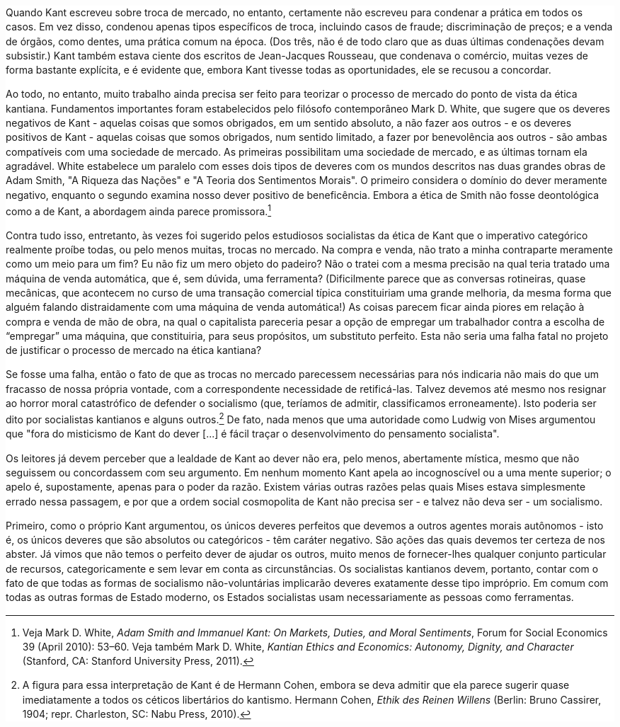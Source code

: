 Quando Kant escreveu sobre troca de mercado, no entanto, certamente não escreveu para condenar a prática em todos os casos. Em vez disso, condenou apenas tipos específicos de troca, incluindo casos de fraude; discriminação de preços; e a venda de órgãos, como dentes, uma prática comum na época. (Dos três, não é de todo claro que as duas últimas condenações devam subsistir.) Kant também estava ciente dos escritos de Jean-Jacques Rousseau, que condenava o comércio, muitas vezes de forma bastante explícita, e é evidente que, embora Kant tivesse todas as oportunidades, ele se recusou a concordar.

Ao todo, no entanto, muito trabalho ainda precisa ser feito para teorizar o processo de mercado do ponto de vista da ética kantiana. Fundamentos importantes foram estabelecidos pelo filósofo contemporâneo Mark D. White, que sugere que os deveres negativos de Kant - aquelas coisas que somos obrigados, em um sentido absoluto, a não fazer aos outros - e os deveres positivos de Kant - aquelas coisas que somos obrigados, num sentido limitado, a fazer por benevolência aos outros - são ambas compatíveis com uma sociedade de mercado. As primeiras possibilitam uma sociedade de mercado, e as últimas tornam ela agradável. White estabelece um paralelo com esses dois tipos de deveres com os mundos descritos nas duas grandes obras de Adam Smith, "A Riqueza das Nações" e "A Teoria dos Sentimentos Morais". O primeiro considera o domínio do dever meramente negativo, enquanto o segundo examina nosso dever positivo de beneficência. Embora a ética de Smith não fosse deontológica como a de Kant, a abordagem ainda parece promissora.[^29]

Contra tudo isso, entretanto, às vezes foi sugerido pelos estudiosos socialistas da ética de Kant que o imperativo categórico realmente proíbe todas, ou pelo menos muitas, trocas no mercado. Na compra e venda, não trato a minha contraparte meramente como um meio para um fim? Eu não fiz um mero objeto do padeiro? Não o tratei com a mesma precisão na qual teria tratado uma máquina de venda automática, que é, sem dúvida, uma ferramenta? (Dificilmente parece que as conversas rotineiras, quase mecânicas, que acontecem no curso de uma transação comercial típica constituiriam uma grande melhoria, da mesma forma que alguém falando distraidamente com uma máquina de venda automática!) As coisas parecem ficar ainda piores em relação à compra e venda de mão de obra, na qual o capitalista pareceria pesar a opção de empregar um trabalhador contra a escolha de “empregar” uma máquina, que constituiria, para seus propósitos, um substituto perfeito. Esta não seria uma falha fatal no projeto de justificar o processo de mercado na ética kantiana?

Se fosse uma falha, então o fato de que as trocas no mercado parecessem necessárias para nós indicaria não mais do que um fracasso de nossa própria vontade, com a correspondente necessidade de retificá-las. Talvez devemos até mesmo nos resignar ao horror moral catastrófico de defender o socialismo (que, teríamos de admitir, classificamos erroneamente). Isto poderia ser dito por socialistas kantianos e alguns outros.[^30] De fato, nada menos que uma autoridade como Ludwig von Mises argumentou que "fora do misticismo de Kant do dever \[...\] é fácil traçar o desenvolvimento do pensamento socialista".

Os leitores já devem perceber que a lealdade de Kant ao dever não era, pelo menos, abertamente mística, mesmo que não seguissem ou concordassem com seu argumento. Em nenhum momento Kant apela ao incognoscível ou a uma mente superior; o apelo é, supostamente, apenas para o poder da razão. Existem várias outras razões pelas quais Mises estava simplesmente errado nessa passagem, e por que a ordem social cosmopolita de Kant não precisa ser - e talvez não deva ser - um socialismo.

Primeiro, como o próprio Kant argumentou, os únicos deveres perfeitos que devemos a outros agentes morais autônomos - isto é, os únicos deveres que são absolutos ou categóricos - têm caráter negativo. São ações das quais devemos ter certeza de nos abster. Já vimos que não temos o perfeito dever de ajudar os outros, muito menos de fornecer-lhes qualquer conjunto particular de recursos, categoricamente e sem levar em conta as circunstâncias. Os socialistas kantianos devem, portanto, contar com o fato de que todas as formas de socialismo não-voluntárias implicarão deveres exatamente desse tipo impróprio. Em comum com todas as outras formas de Estado moderno, os Estados socialistas usam necessariamente as pessoas como ferramentas.


[^1]: Veja Julie Lund Hughes, _The Role of Happiness in Kant’s Ethics_, Aporia 14 (2004): 61–72. Como Kant escreveu, equiparar o bem a prazer “opõe-se mesmo ao uso da linguagem, que distingue o agradável do bom, o desagradável do mal e exige que o bem e o mal sejam sempre julgados pela razão e, portanto, pelos conceitos que podem ser comunicados a todos, e não por mera sensação, que é limitada a sujeitos individuais”. Immanuel Kant, _Critique of Practical Reason_, em _Kant’s Critique of Practical Reason and Other Works on the Theory of Ethics_, 4th rev. ed., trans. Thomas Kingsmill Abbott (London: Longmans, Green and Co., 1889), p. 111.
[^2]: Immanuel Kant, _Fundamental Principles of the Metaphysic of Morals_, em _Kant’s Critique_, p. 29.
[^3]: Este apelo a uma forma transumana da razão é entretido mais ou menos explicitamente em _Fundamental Principles of the Metaphysic of Morals_, em _Kant’s Critique_, p. 51.
[^4]: Immanuel Kant, _The Metaphysics of Ethics_, 3rd ed., Henry Calderwood, trans. J. W. Semple (Edinburgh: T. & T. Clark, 1886 [1796]), p.34.
[^5]: Ayn Rand desprezou Kant. Pode ser que se problema com Kant tenha surgido não de sua ética ou política, mas de sua metafísica e epistemologia. Essa análise, embora plausível, seria ruim para os poucos lugares relativamente claros em que Rand tentou criticar Kant; neles, ela faz principalmente objeções éticas. Questões metafísicas e epistemológicas, enquanto isso, estão além do escopo de nossa investigação.
[^6]: Kant, _Critique of Practical Reason_, p. 199; anteriormente na p. 198, Kant insistiu que nossa própria perfeição era um dever de um tipo similar. Um campo se abre para a prática da virtude, que não é governada nem pelo puro altruísmo nem pelo puro egoísmo, pois ambos os extremos são logicamente insustentáveis.
[^7]: _Kant’s Critique_, p. 68.
[^8]: _Kant’s Critique_, p. 75.
[^9]: Robert Nozick, _Anarchy, States, and Utopia_ (New York: Basic Books, 1974).
[^10]: Veja Thomas Nagel, _Libertarianism without Foundations_, Yale Law Journal 85 (1975): 136–49.
[^11]: Nozick, _Anarchy_, p. 32.
[^12]: Ibid., pp. 33–34 \[ênfase do original\].
[^13]: Ibid., p. 30.
[^14]: John Selden, citado em F. A. Hayek, _The Constitution of Liberty_ (Chicago: University of Chicago Press, 1960), p. 205.
[^15]: Kant escreveu: “Daí resulta que os imperativos da prudência não ordenam, estritamente falando, de modo algum, isto é, não podem apresentar ações objetivamente como praticamente necessárias; que eles são antes considerados como conselhos (consilia) do que preceitos (præcepta) da razão, que o problema de determinar certamente e universalmente que ação promoveria a felicidade de um ser racional é completamente insolúvel e, consequentemente, nenhum imperativo a respeito é possível, o que deveria, no sentido estrito, ordenar fazer o que faz feliz”. Podemos buscar a felicidade, mas não devemos entender essa busca de basear-se em um comando categórico. Kant, _Fundamental Principles of the Metaphysic of Morals_, p. 47.
[^16]: Robert Nozick, _Philosophical Explanations_ (Cambridge, MA: Harvard University Press, 1981), p. 354. Mas ele tinha escrúpulos com escrúpulos; o imperativo em que Nozick se instala, algumas centenas de páginas depois, ainda assim admitiu um "parentesco" com Kant, e é uma pergunta justa se Nozick de fato não retrocedeu a uma reafirmação do imperativo categórico. Veja p. 462.
[^17]: Immanuel Kant, _The Metaphysics of Ethics_, 3rd ed., ed. Henry Calderwood, trans. J. W. Semple (Edinburgh: T. & T. Clark, 1886 [1796]:).
[^18]: Ibid., p. 179.
[^19]: Ibid., p. 180.
[^20]: Immanuel Kant, _Idea for a Universal History from a Cosmopolitan Point of View_, 4th proposition, em _Kant’s Principles of Politics, Including His Essay on Perpetual Peace: A Contribution to Political Science_, trans. William Hastie (Edinburgh: T. & T. Clark, 1891 [1784]).
[^21]: A competição é de fato possível sob o socialismo, embora fora do processo de mercado. Competições nas artes, atletismo e afins certamente existiram sob regimes socialistas. Se eles são preferíveis a suas contrapartes capitalistas, é uma questão que não precisamos explorar, embora eu suspeite que os socialistas possam ser gratos por nosso silêncio.
[^22]: Este resumo segue de perto Marcus Verhaegh, _Kant and Property Rights_, Journal of Libertarian Studies 18 (Summer 2004): 11–32.
[^23]: Veja Kevin E. Dodson, _Autonomy and Authority in Kant’s Rechtslehre_, Political Theory 25 (February 1997): 93–111.
[^24]: Verhaegh, _Kant and Property Rights,_ p. 20.
[^25]: Ibid., p. 21.
[^26]: A visão de Kant de uma transição gradual - da apropriação violenta defendida violentamente a uma sociedade civil cosmopolita defendida apenas pela razão - antecipa grande parte do liberalismo alemão subsequente, particularmente a visão anarcocapitalista do sociólogo Franz Oppenheimer do início do século XX. A "cidadania livre" de Oppenheimer tem uma forte semelhança com - e parece compartilhar todas as qualidades essenciais da lei cosmopolita de Kant, com a única exceção de que Oppenheimer acreditava na eventual obsolescência do próprio governo. Assim, embora não seja frequentemente apreciado hoje, uma tendência significativa do anarquismo de mercado foi diretamente inspirada pela teoria social kantiana. Veja Franz Oppenheimer, _The State: Its History and Development Viewed Sociologically_, trans. John M. Gitterman (Indianapolis, IN: Bobbs-Merrill, 1914; repr., London: Forgotten Books, 2012).
[^27]: Ou seja, Kant não pensava realmente que a conformidade externa à lei moral fosse completamente sem valor. Embora não pudesse ser chamado de eticamente fundamental, a conformidade externa tinha um valor didático e instrumental. Na segunda seção da "Crítica da Razão Prática", Kant descreveu um método de ensinar ética que começou com intuições de senso comum sobre ações e motivações éticas e prosseguiu socraticamente em direção ao imperativo categórico. Ao longo do caminho, o aluno aprenderia a distinguir apenas a conformidade externa da bondade inerente à boa vontade. É evidente que as leis adequadamente formuladas poderiam ajudar consideravelmente a seguir esse método. Kant, _Methodology of Pure Practical Reason_, em _Critique of Practical Reason_, pp. 209–17.
[^28]: Immanuel Kant, _What Is Enlightenment?_ trans. Mary C. Smith [1784]:.
[^29]: Veja Mark D. White, _Adam Smith and Immanuel Kant: On Markets, Duties, and Moral Sentiments_, Forum for Social Economics 39 (April 2010): 53–60. Veja também Mark D. White, _Kantian Ethics and Economics: Autonomy, Dignity, and Character_ (Stanford, CA: Stanford University Press, 2011).
[^30]: A figura para essa interpretação de Kant é de Hermann Cohen, embora se deva admitir que ela parece sugerir quase imediatamente a todos os céticos libertários do kantismo. Hermann Cohen, _Ethik des Reinen Willens_ (Berlin: Bruno Cassirer, 1904; repr. Charleston, SC: Nabu Press, 2010).
[^31]: Ludwig von Mises, _Socialism_ (Indianapolis, IN: Liberty Fund, 1981), p. 388. A análise de Mises do socialista kantiano Hermann Cohen é perspicaz e correta, creio eu, mas não concordo que Kant deva compartilhar a culpa, por razões que logo se tornarão claras.